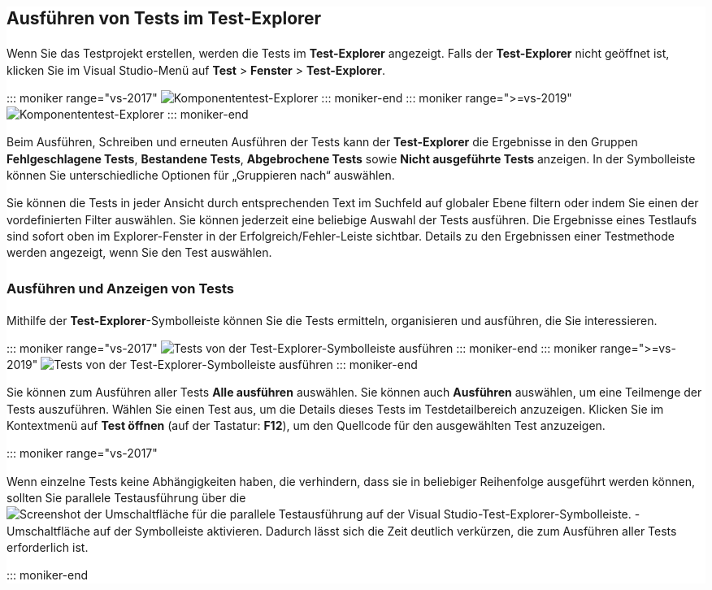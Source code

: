## <a name="run-tests-in-test-explorer"></a>Ausführen von Tests im Test-Explorer

Wenn Sie das Testprojekt erstellen, werden die Tests im **Test-Explorer** angezeigt. Falls der **Test-Explorer** nicht geöffnet ist, klicken Sie im Visual Studio-Menü auf **Test** > **Fenster** > **Test-Explorer**.

::: moniker range="vs-2017"
![Komponententest-Explorer](../test/media/ute_failedpassednotrunsummary.png)
::: moniker-end
::: moniker range=">=vs-2019"
![Komponententest-Explorer](../test/media/vs-2019/basics-test-explorer.png)
::: moniker-end

Beim Ausführen, Schreiben und erneuten Ausführen der Tests kann der **Test-Explorer** die Ergebnisse in den Gruppen **Fehlgeschlagene Tests**, **Bestandene Tests**, **Abgebrochene Tests** sowie **Nicht ausgeführte Tests** anzeigen. In der Symbolleiste können Sie unterschiedliche Optionen für „Gruppieren nach“ auswählen.

Sie können die Tests in jeder Ansicht durch entsprechenden Text im Suchfeld auf globaler Ebene filtern oder indem Sie einen der vordefinierten Filter auswählen. Sie können jederzeit eine beliebige Auswahl der Tests ausführen. Die Ergebnisse eines Testlaufs sind sofort oben im Explorer-Fenster in der Erfolgreich/Fehler-Leiste sichtbar. Details zu den Ergebnissen einer Testmethode werden angezeigt, wenn Sie den Test auswählen.

### <a name="run-and-view-tests"></a>Ausführen und Anzeigen von Tests

Mithilfe der **Test-Explorer**-Symbolleiste können Sie die Tests ermitteln, organisieren und ausführen, die Sie interessieren.

::: moniker range="vs-2017"
![Tests von der Test-Explorer-Symbolleiste ausführen](../test/media/ute_toolbar.png)
::: moniker-end
::: moniker range=">=vs-2019"
![Tests von der Test-Explorer-Symbolleiste ausführen](../test/media/vs-2019/test-explorer-toolbar-diagram-16-2.png)
::: moniker-end

Sie können zum Ausführen aller Tests **Alle ausführen** auswählen. Sie können auch **Ausführen** auswählen, um eine Teilmenge der Tests auszuführen. Wählen Sie einen Test aus, um die Details dieses Tests im Testdetailbereich anzuzeigen. Klicken Sie im Kontextmenü auf **Test öffnen** (auf der Tastatur: **F12**), um den Quellcode für den ausgewählten Test anzuzeigen.

::: moniker range="vs-2017"

Wenn einzelne Tests keine Abhängigkeiten haben, die verhindern, dass sie in beliebiger Reihenfolge ausgeführt werden können, sollten Sie parallele Testausführung über die ![Screenshot der Umschaltfläche für die parallele Testausführung auf der Visual Studio-Test-Explorer-Symbolleiste.](../test/media/ute_parallelicon-small.png) -Umschaltfläche auf der Symbolleiste aktivieren. Dadurch lässt sich die Zeit deutlich verkürzen, die zum Ausführen aller Tests erforderlich ist.

::: moniker-end
